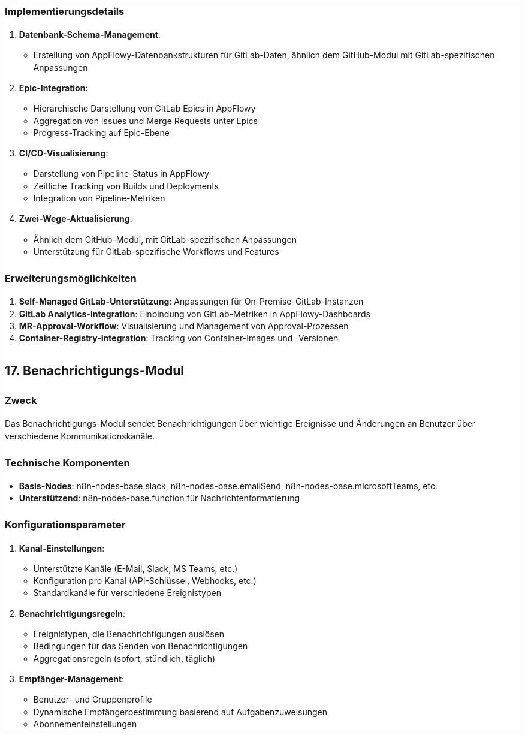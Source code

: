 ### Implementierungsdetails
1. **Datenbank-Schema-Management**:
   - Erstellung von AppFlowy-Datenbankstrukturen für GitLab-Daten, ähnlich dem GitHub-Modul mit GitLab-spezifischen Anpassungen

2. **Epic-Integration**:
   - Hierarchische Darstellung von GitLab Epics in AppFlowy
   - Aggregation von Issues und Merge Requests unter Epics
   - Progress-Tracking auf Epic-Ebene

3. **CI/CD-Visualisierung**:
   - Darstellung von Pipeline-Status in AppFlowy
   - Zeitliche Tracking von Builds und Deployments
   - Integration von Pipeline-Metriken

4. **Zwei-Wege-Aktualisierung**:
   - Ähnlich dem GitHub-Modul, mit GitLab-spezifischen Anpassungen
   - Unterstützung für GitLab-spezifische Workflows und Features

### Erweiterungsmöglichkeiten
1. **Self-Managed GitLab-Unterstützung**: Anpassungen für On-Premise-GitLab-Instanzen
2. **GitLab Analytics-Integration**: Einbindung von GitLab-Metriken in AppFlowy-Dashboards
3. **MR-Approval-Workflow**: Visualisierung und Management von Approval-Prozessen
4. **Container-Registry-Integration**: Tracking von Container-Images und -Versionen

## 17. Benachrichtigungs-Modul

### Zweck
Das Benachrichtigungs-Modul sendet Benachrichtigungen über wichtige Ereignisse und Änderungen an Benutzer über verschiedene Kommunikationskanäle.

### Technische Komponenten
- **Basis-Nodes**: n8n-nodes-base.slack, n8n-nodes-base.emailSend, n8n-nodes-base.microsoftTeams, etc.
- **Unterstützend**: n8n-nodes-base.function für Nachrichtenformatierung

### Konfigurationsparameter
1. **Kanal-Einstellungen**:
   - Unterstützte Kanäle (E-Mail, Slack, MS Teams, etc.)
   - Konfiguration pro Kanal (API-Schlüssel, Webhooks, etc.)
   - Standardkanäle für verschiedene Ereignistypen

2. **Benachrichtigungsregeln**:
   - Ereignistypen, die Benachrichtigungen auslösen
   - Bedingungen für das Senden von Benachrichtigungen
   - Aggregationsregeln (sofort, stündlich, täglich)

3. **Empfänger-Management**:
   - Benutzer- und Gruppenprofile
   - Dynamische Empfängerbestimmung basierend auf Aufgabenzuweisungen
   - Abonnementeinstellungen
